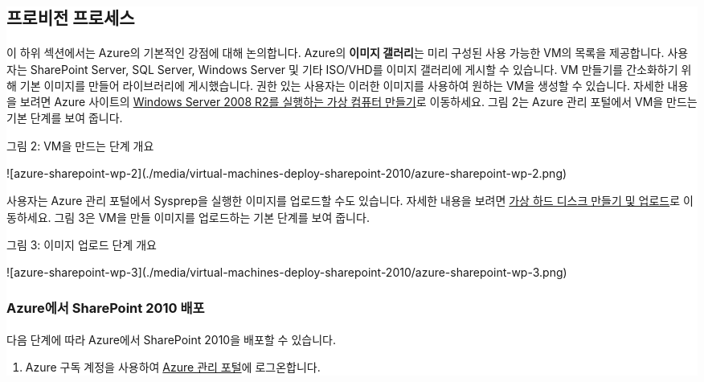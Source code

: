 <h2>프로비전 프로세스</h2>

이 하위 섹션에서는 Azure의 기본적인 강점에 대해 논의합니다. Azure의 <strong>이미지 갤러리</strong>는 미리 구성된 사용 가능한 VM의 목록을 제공합니다. 사용자는 SharePoint Server, SQL Server, Windows Server 및 기타 ISO/VHD를 이미지 갤러리에 게시할 수 있습니다. VM 만들기를 간소화하기 위해 기본 이미지를 만들어 라이브러리에 게시했습니다. 권한 있는 사용자는 이러한 이미지를 사용하여 원하는 VM을 생성할 수 있습니다. 자세한 내용을 보려면 Azure 사이트의 <a href="/ko-kr/manage/windows/tutorials/virtual-machine-from-gallery/">Windows Server 2008 R2를 실행하는 가상 컴퓨터 만들기</a>로 이동하세요. 그림 2는 Azure 관리 포털에서 VM을 만드는 기본 단계를 보여 줍니다.

<p class="caption">그림 2: VM을 만드는 단계 개요</p>
![azure-sharepoint-wp-2](./media/virtual-machines-deploy-sharepoint-2010/azure-sharepoint-wp-2.png)

사용자는 Azure 관리 포털에서 Sysprep을 실행한 이미지를 업로드할 수도 있습니다. 자세한 내용을 보려면 <a href="/ko-kr/manage/windows/common-tasks/upload-a-vhd/">가상 하드 디스크 만들기 및 업로드</a>로 이동하세요. 그림 3은 VM을 만들 이미지를 업로드하는 기본 단계를 보여 줍니다.

<p class="caption">그림 3: 이미지 업로드 단계 개요</p>
![azure-sharepoint-wp-3](./media/virtual-machines-deploy-sharepoint-2010/azure-sharepoint-wp-3.png)

<h3>Azure에서 SharePoint 2010 배포</h3>

다음 단계에 따라 Azure에서 SharePoint 2010을 배포할 수 있습니다.

<ol>
<li>Azure 구독 계정을 사용하여 <a href="http://manage.windowsazure.com/">Azure 관리 포털</a>에 로그온합니다.
<ul>
